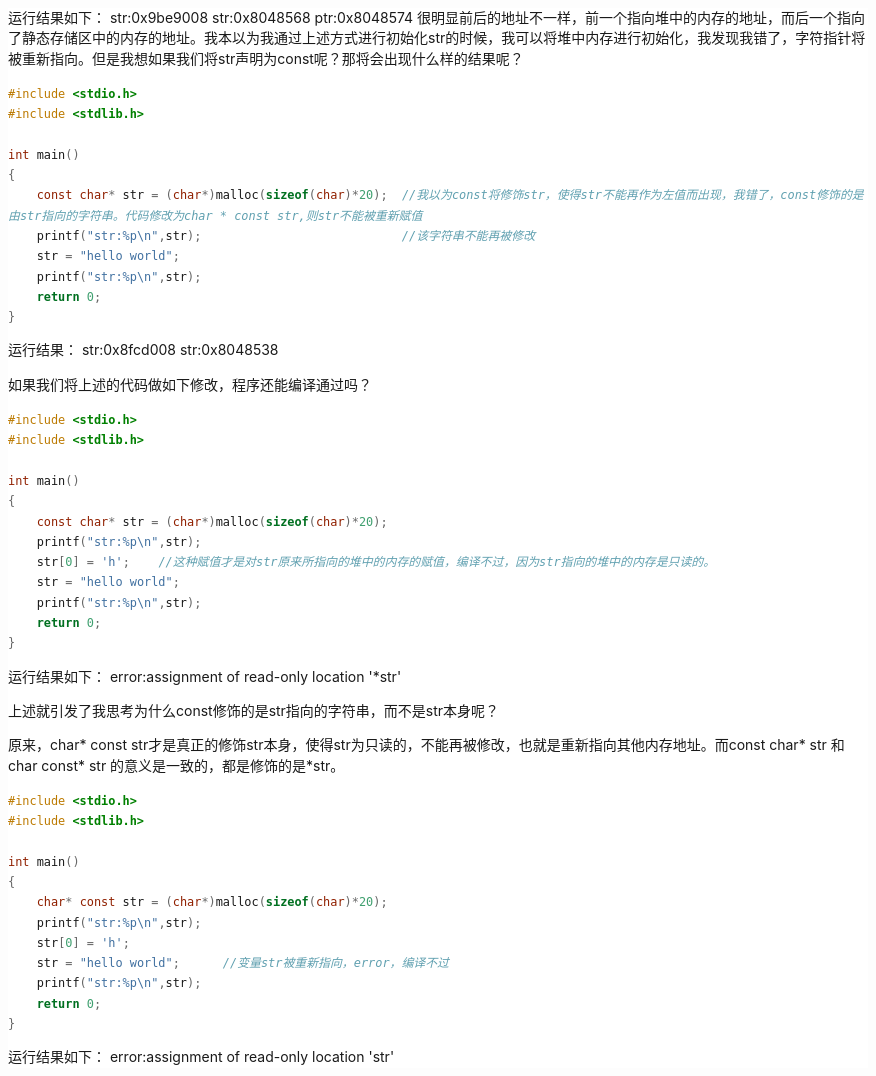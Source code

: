 运行结果如下：
str:0x9be9008
str:0x8048568
ptr:0x8048574
很明显前后的地址不一样，前一个指向堆中的内存的地址，而后一个指向了静态存储区中的内存的地址。我本以为我通过上述方式进行初始化str的时候，我可以将堆中内存进行初始化，我发现我错了，字符指针将被重新指向。但是我想如果我们将str声明为const呢？那将会出现什么样的结果呢？

```c
#include <stdio.h>
#include <stdlib.h>

int main()
{ 
    const char* str = (char*)malloc(sizeof(char)*20);  //我以为const将修饰str，使得str不能再作为左值而出现，我错了，const修饰的是由str指向的字符串。代码修改为char * const str,则str不能被重新赋值
    printf("str:%p\n",str);                            //该字符串不能再被修改
    str = "hello world";
    printf("str:%p\n",str);  
    return 0;
}
```
运行结果：
str:0x8fcd008
str:0x8048538


如果我们将上述的代码做如下修改，程序还能编译通过吗？

```c
#include <stdio.h>
#include <stdlib.h>

int main()
{ 
    const char* str = (char*)malloc(sizeof(char)*20);
    printf("str:%p\n",str);
    str[0] = 'h';    //这种赋值才是对str原来所指向的堆中的内存的赋值，编译不过，因为str指向的堆中的内存是只读的。
    str = "hello world";     
    printf("str:%p\n",str);
    return 0;
}
```
运行结果如下：
error:assignment of read-only location '*str'


 

上述就引发了我思考为什么const修饰的是str指向的字符串，而不是str本身呢？

原来，char* const str才是真正的修饰str本身，使得str为只读的，不能再被修改，也就是重新指向其他内存地址。而const char* str 和 char const* str 的意义是一致的，都是修饰的是*str。

```c
#include <stdio.h>
#include <stdlib.h>

int main()
{ 
    char* const str = (char*)malloc(sizeof(char)*20);
    printf("str:%p\n",str);
    str[0] = 'h'; 
    str = "hello world";      //变量str被重新指向，error，编译不过
    printf("str:%p\n",str);
    return 0;
}
```
运行结果如下：
error:assignment of read-only location 'str'
